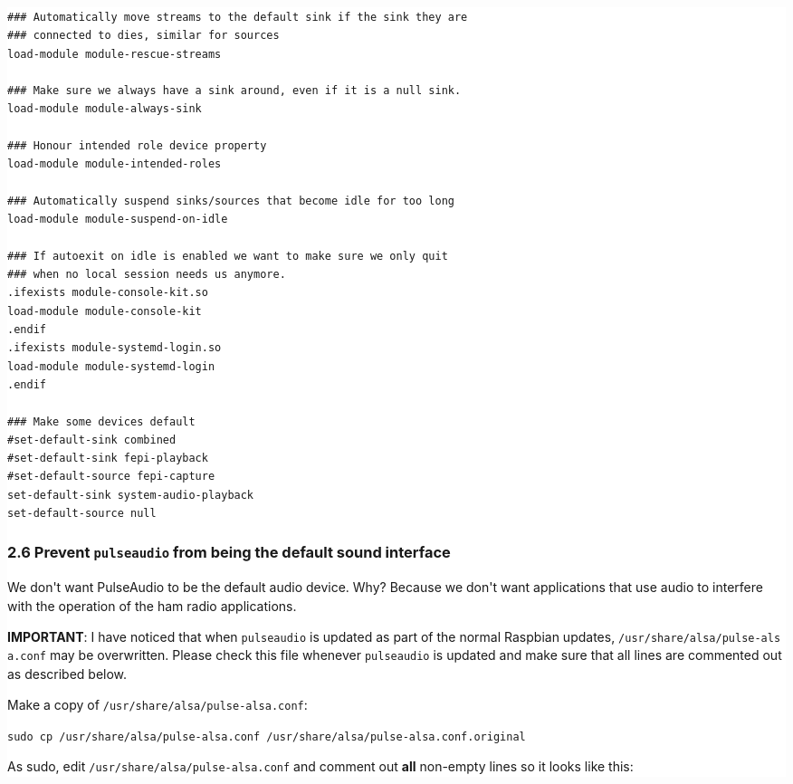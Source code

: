 	### Automatically move streams to the default sink if the sink they are
	### connected to dies, similar for sources
	load-module module-rescue-streams

	### Make sure we always have a sink around, even if it is a null sink.
	load-module module-always-sink

	### Honour intended role device property
	load-module module-intended-roles

	### Automatically suspend sinks/sources that become idle for too long
	load-module module-suspend-on-idle

	### If autoexit on idle is enabled we want to make sure we only quit
	### when no local session needs us anymore.
	.ifexists module-console-kit.so
	load-module module-console-kit
	.endif
	.ifexists module-systemd-login.so
	load-module module-systemd-login
	.endif

	### Make some devices default
	#set-default-sink combined
	#set-default-sink fepi-playback
	#set-default-source fepi-capture
	set-default-sink system-audio-playback
	set-default-source null

### 2.6 Prevent `pulseaudio` from being the default sound interface  

We don't want PulseAudio to be the default audio device.  Why?  Because we don't want applications that use audio to interfere with the operation of the ham radio applications.

__IMPORTANT__:  I have noticed that when `pulseaudio` is updated as part of the normal Raspbian updates, `/usr/share/alsa/pulse-alsa.conf` may be overwritten.  Please check this file whenever `pulseaudio` is updated and make sure that all lines are commented out as described below.

Make a copy of `/usr/share/alsa/pulse-alsa.conf`:  

	sudo cp /usr/share/alsa/pulse-alsa.conf /usr/share/alsa/pulse-alsa.conf.original  

As sudo, edit `/usr/share/alsa/pulse-alsa.conf` and comment out __all__ non-empty lines so it looks like this:
